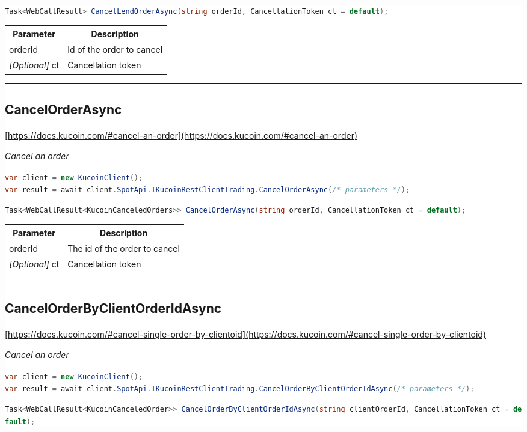 ```csharp  
Task<WebCallResult> CancelLendOrderAsync(string orderId, CancellationToken ct = default);  
```  

|Parameter|Description|
|---|---|
|orderId|Id of the order to cancel|
|_[Optional]_ ct|Cancellation token|

</p>

***

## CancelOrderAsync  

[https://docs.kucoin.com/#cancel-an-order](https://docs.kucoin.com/#cancel-an-order)  
<p>

*Cancel an order*  

```csharp  
var client = new KucoinClient();  
var result = await client.SpotApi.IKucoinRestClientTrading.CancelOrderAsync(/* parameters */);  
```  

```csharp  
Task<WebCallResult<KucoinCanceledOrders>> CancelOrderAsync(string orderId, CancellationToken ct = default);  
```  

|Parameter|Description|
|---|---|
|orderId|The id of the order to cancel|
|_[Optional]_ ct|Cancellation token|

</p>

***

## CancelOrderByClientOrderIdAsync  

[https://docs.kucoin.com/#cancel-single-order-by-clientoid](https://docs.kucoin.com/#cancel-single-order-by-clientoid)  
<p>

*Cancel an order*  

```csharp  
var client = new KucoinClient();  
var result = await client.SpotApi.IKucoinRestClientTrading.CancelOrderByClientOrderIdAsync(/* parameters */);  
```  

```csharp  
Task<WebCallResult<KucoinCanceledOrder>> CancelOrderByClientOrderIdAsync(string clientOrderId, CancellationToken ct = default);  
```  
